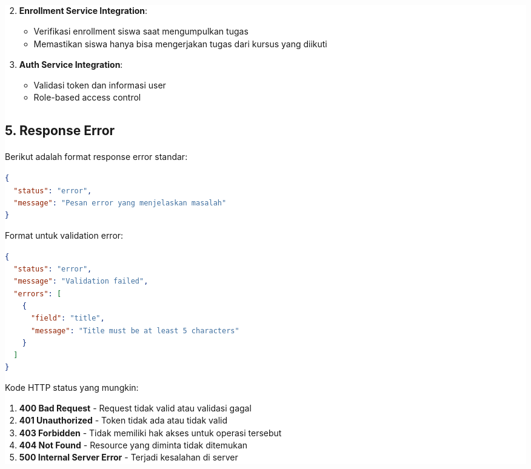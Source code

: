 2. **Enrollment Service Integration**:
   - Verifikasi enrollment siswa saat mengumpulkan tugas
   - Memastikan siswa hanya bisa mengerjakan tugas dari kursus yang diikuti

3. **Auth Service Integration**:
   - Validasi token dan informasi user
   - Role-based access control

## 5. Response Error

Berikut adalah format response error standar:

```json
{
  "status": "error",
  "message": "Pesan error yang menjelaskan masalah"
}
```

Format untuk validation error:

```json
{
  "status": "error",
  "message": "Validation failed",
  "errors": [
    {
      "field": "title", 
      "message": "Title must be at least 5 characters"
    }
  ]
}
```

Kode HTTP status yang mungkin:

1. **400 Bad Request** - Request tidak valid atau validasi gagal
2. **401 Unauthorized** - Token tidak ada atau tidak valid
3. **403 Forbidden** - Tidak memiliki hak akses untuk operasi tersebut
4. **404 Not Found** - Resource yang diminta tidak ditemukan
5. **500 Internal Server Error** - Terjadi kesalahan di server